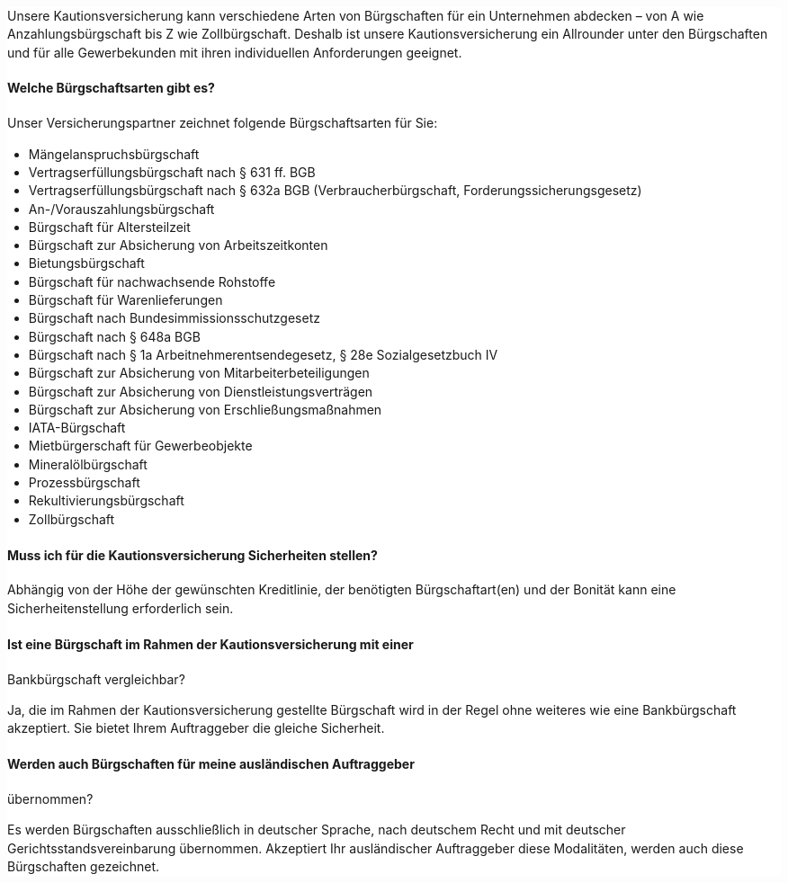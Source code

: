 Unsere Kautions­versicherung kann verschiedene Arten von Bürgschaften für ein
Unternehmen abdecken – von A wie Anzahlungsbürgschaft bis Z wie
Zollbürgschaft. Deshalb ist unsere Kautions­versicherung ein Allrounder unter
den Bürgschaften und für alle Gewerbekunden mit ihren individuellen
Anforderungen geeignet.

####  Welche Bürgschaftsarten gibt es?

Unser Versicherungspartner zeichnet folgende Bürgschaftsarten für Sie:

  * Mängelanspruchsbürgschaft
  * Vertragserfüllungsbürgschaft nach § 631 ff. BGB
  * Vertragserfüllungsbürgschaft nach § 632a BGB (Verbraucherbürgschaft, Forderungssicherungsgesetz)
  * An-/Vorauszahlungsbürgschaft
  * Bürgschaft für Altersteilzeit
  * Bürgschaft zur Absicherung von Arbeitszeitkonten
  * Bietungsbürgschaft
  * Bürgschaft für nachwachsende Rohstoffe
  * Bürgschaft für Warenlieferungen
  * Bürgschaft nach Bundesimmissionsschutzgesetz
  * Bürgschaft nach § 648a BGB
  * Bürgschaft nach § 1a Arbeitnehmerentsendegesetz, § 28e Sozialgesetzbuch IV
  * Bürgschaft zur Absicherung von Mitarbeiterbeteiligungen
  * Bürgschaft zur Absicherung von Dienstleistungsverträgen
  * Bürgschaft zur Absicherung von Erschließungsmaßnahmen
  * IATA-Bürgschaft
  * Mietbürgerschaft für Gewerbeobjekte
  * Mineralölbürgschaft
  * Prozessbürgschaft
  * Rekultivierungsbürgschaft
  * Zollbürgschaft

####  Muss ich für die Kautionsversicherung Sicherheiten stellen?

Abhängig von der Höhe der gewünschten Kreditlinie, der benötigten
Bürgschaftart(en) und der Bonität kann eine Sicherheitenstellung erforderlich
sein.

####  Ist eine Bürgschaft im Rahmen der Kautionsversicherung mit einer
Bankbürgschaft vergleichbar?

Ja, die im Rahmen der Kautions­versicherung gestellte Bürgschaft wird in der
Regel ohne weiteres wie eine Bankbürgschaft akzeptiert. Sie bietet Ihrem
Auftraggeber die gleiche Sicherheit.

####  Werden auch Bürgschaften für meine ausländischen Auftraggeber
übernommen?

Es werden Bürgschaften ausschließlich in deutscher Sprache, nach deutschem
Recht und mit deutscher Gerichtsstandsvereinbarung übernommen. Akzeptiert Ihr
ausländischer Auftraggeber diese Modalitäten, werden auch diese Bürgschaften
gezeichnet.
